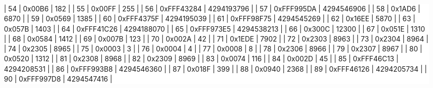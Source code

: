 |      54 | 0x00B6      |         182 |
|      55 | 0x00FF      |         255 |
|      56 | 0xFFF43284  |  4294193796 |
|      57 | 0xFFF995DA  |  4294546906 |
|      58 | 0x1AD6      |        6870 |
|      59 | 0x0569      |        1385 |
|      60 | 0xFFF4375F  |  4294195039 |
|      61 | 0xFFF98F75  |  4294545269 |
|      62 | 0x16EE      |        5870 |
|      63 | 0x057B      |        1403 |
|      64 | 0xFFF41C26  |  4294188070 |
|      65 | 0xFFF973E5  |  4294538213 |
|      66 | 0x300C      |       12300 |
|      67 | 0x051E      |        1310 |
|      68 | 0x0584      |        1412 |
|      69 | 0x007B      |         123 |
|      70 | 0x002A      |          42 |
|      71 | 0x1EDE      |        7902 |
|      72 | 0x2303      |        8963 |
|      73 | 0x2304      |        8964 |
|      74 | 0x2305      |        8965 |
|      75 | 0x0003      |           3 |
|      76 | 0x0004      |           4 |
|      77 | 0x0008      |           8 |
|      78 | 0x2306      |        8966 |
|      79 | 0x2307      |        8967 |
|      80 | 0x0520      |        1312 |
|      81 | 0x2308      |        8968 |
|      82 | 0x2309      |        8969 |
|      83 | 0x0074      |         116 |
|      84 | 0x002D      |          45 |
|      85 | 0xFFF46C13  |  4294208531 |
|      86 | 0xFFF993B8  |  4294546360 |
|      87 | 0x018F      |         399 |
|      88 | 0x0940      |        2368 |
|      89 | 0xFFF46126  |  4294205734 |
|      90 | 0xFFF997D8  |  4294547416 |